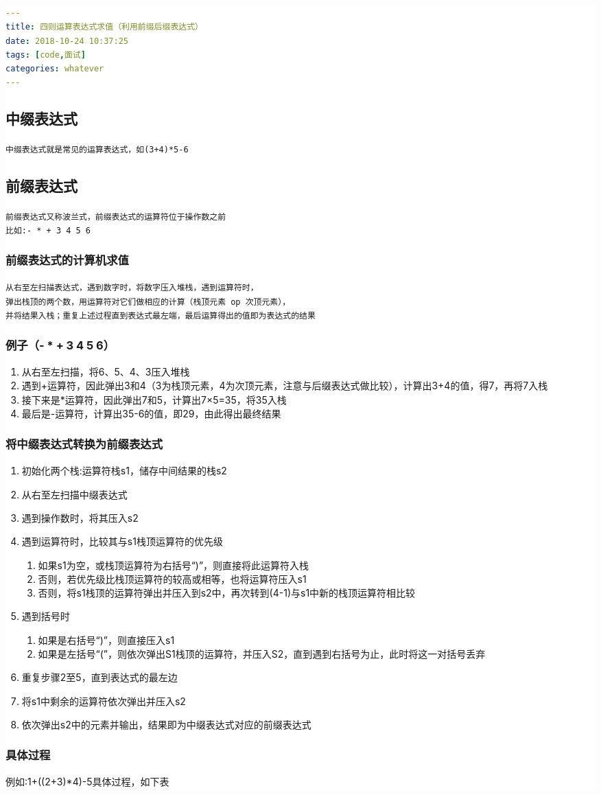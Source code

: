 ```yaml
---
title: 四则运算表达式求值（利用前缀后缀表达式）
date: 2018-10-24 10:37:25
tags: [code,面试]
categories: whatever
---
```


## 中缀表达式

    中缀表达式就是常见的运算表达式，如(3+4)*5-6

## 前缀表达式

	前缀表达式又称波兰式，前缀表达式的运算符位于操作数之前
	比如:- * + 3 4 5 6

### 前缀表达式的计算机求值
	
	从右至左扫描表达式，遇到数字时，将数字压入堆栈，遇到运算符时，
	弹出栈顶的两个数，用运算符对它们做相应的计算（栈顶元素 op 次顶元素），
	并将结果入栈；重复上述过程直到表达式最左端，最后运算得出的值即为表达式的结果



### 例子（- * + 3 4 5 6）

1. 从右至左扫描，将6、5、4、3压入堆栈
2. 遇到+运算符，因此弹出3和4（3为栈顶元素，4为次顶元素，注意与后缀表达式做比较），计算出3+4的值，得7，再将7入栈
3. 接下来是*运算符，因此弹出7和5，计算出7×5=35，将35入栈
4. 最后是-运算符，计算出35-6的值，即29，由此得出最终结果

### 将中缀表达式转换为前缀表达式

1. 初始化两个栈:运算符栈s1，储存中间结果的栈s2
2. 从右至左扫描中缀表达式
3. 遇到操作数时，将其压入s2
4. 遇到运算符时，比较其与s1栈顶运算符的优先级

	1. 如果s1为空，或栈顶运算符为右括号“)”，则直接将此运算符入栈
	2. 否则，若优先级比栈顶运算符的较高或相等，也将运算符压入s1
	3. 否则，将s1栈顶的运算符弹出并压入到s2中，再次转到(4-1)与s1中新的栈顶运算符相比较
5. 遇到括号时
	1. 如果是右括号“)”，则直接压入s1
	2. 如果是左括号“(”，则依次弹出S1栈顶的运算符，并压入S2，直到遇到右括号为止，此时将这一对括号丢弃
6. 重复步骤2至5，直到表达式的最左边
7. 将s1中剩余的运算符依次弹出并压入s2
8. 依次弹出s2中的元素并输出，结果即为中缀表达式对应的前缀表达式

### 具体过程

例如:1+((2+3)*4)-5具体过程，如下表
